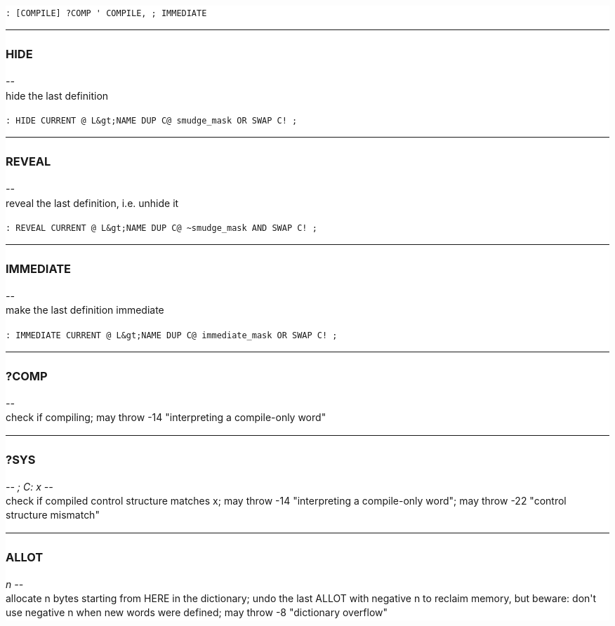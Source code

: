     : [COMPILE] ?COMP ' COMPILE, ; IMMEDIATE

___
### HIDE
_--_
<br>
hide the last definition

    : HIDE CURRENT @ L&gt;NAME DUP C@ smudge_mask OR SWAP C! ;

___
### REVEAL
_--_
<br>
reveal the last definition, i.e. unhide it

    : REVEAL CURRENT @ L&gt;NAME DUP C@ ~smudge_mask AND SWAP C! ;

___
### IMMEDIATE
_--_
<br>
make the last definition immediate

    : IMMEDIATE CURRENT @ L&gt;NAME DUP C@ immediate_mask OR SWAP C! ;

___
### ?COMP
_--_
<br>
check if compiling;
may throw -14 "interpreting a compile-only word"

___
### ?SYS
_-- ; C: x --_
<br>
check if compiled control structure matches x;
may throw -14 "interpreting a compile-only word";
may throw -22 "control structure mismatch"

___
### ALLOT
_n --_
<br>
allocate n bytes starting from HERE in the dictionary;
undo the last ALLOT with negative n to reclaim memory,
but beware: don't use negative n when new words were defined;
may throw -8 "dictionary overflow"
